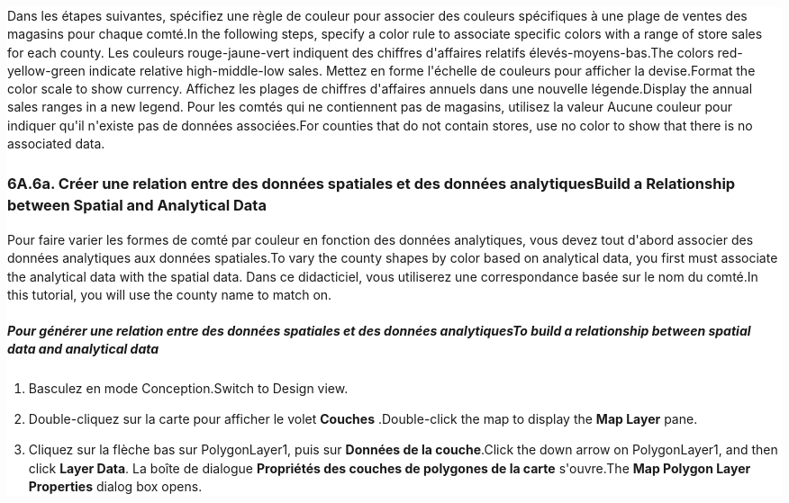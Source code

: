  <span data-ttu-id="b5ad4-284">Dans les étapes suivantes, spécifiez une règle de couleur pour associer des couleurs spécifiques à une plage de ventes des magasins pour chaque comté.</span><span class="sxs-lookup"><span data-stu-id="b5ad4-284">In the following steps, specify a color rule to associate specific colors with a range of store sales for each county.</span></span> <span data-ttu-id="b5ad4-285">Les couleurs rouge-jaune-vert indiquent des chiffres d'affaires relatifs élevés-moyens-bas.</span><span class="sxs-lookup"><span data-stu-id="b5ad4-285">The colors red-yellow-green indicate relative high-middle-low sales.</span></span> <span data-ttu-id="b5ad4-286">Mettez en forme l'échelle de couleurs pour afficher la devise.</span><span class="sxs-lookup"><span data-stu-id="b5ad4-286">Format the color scale to show currency.</span></span> <span data-ttu-id="b5ad4-287">Affichez les plages de chiffres d'affaires annuels dans une nouvelle légende.</span><span class="sxs-lookup"><span data-stu-id="b5ad4-287">Display the annual sales ranges in a new legend.</span></span> <span data-ttu-id="b5ad4-288">Pour les comtés qui ne contiennent pas de magasins, utilisez la valeur Aucune couleur pour indiquer qu'il n'existe pas de données associées.</span><span class="sxs-lookup"><span data-stu-id="b5ad4-288">For counties that do not contain stores, use no color to show that there is no associated data.</span></span>  
  
###  <a name="6a-build-a-relationship-between-spatial-and-analytical-data"></a><a name="Relationship"></a><span data-ttu-id="b5ad4-289">6A.</span><span class="sxs-lookup"><span data-stu-id="b5ad4-289">6a.</span></span> <span data-ttu-id="b5ad4-290">Créer une relation entre des données spatiales et des données analytiques</span><span class="sxs-lookup"><span data-stu-id="b5ad4-290">Build a Relationship between Spatial and Analytical Data</span></span>  
 <span data-ttu-id="b5ad4-291">Pour faire varier les formes de comté par couleur en fonction des données analytiques, vous devez tout d'abord associer des données analytiques aux données spatiales.</span><span class="sxs-lookup"><span data-stu-id="b5ad4-291">To vary the county shapes by color based on analytical data, you first must associate the analytical data with the spatial data.</span></span> <span data-ttu-id="b5ad4-292">Dans ce didacticiel, vous utiliserez une correspondance basée sur le nom du comté.</span><span class="sxs-lookup"><span data-stu-id="b5ad4-292">In this tutorial, you will use the county name to match on.</span></span>  
  
##### <a name="to-build-a-relationship-between-spatial-data-and-analytical-data"></a><span data-ttu-id="b5ad4-293">Pour générer une relation entre des données spatiales et des données analytiques</span><span class="sxs-lookup"><span data-stu-id="b5ad4-293">To build a relationship between spatial data and analytical data</span></span>  
  
1.  <span data-ttu-id="b5ad4-294">Basculez en mode Conception.</span><span class="sxs-lookup"><span data-stu-id="b5ad4-294">Switch to Design view.</span></span>  
  
2.  <span data-ttu-id="b5ad4-295">Double-cliquez sur la carte pour afficher le volet **Couches** .</span><span class="sxs-lookup"><span data-stu-id="b5ad4-295">Double-click the map to display the **Map Layer** pane.</span></span>  
  
3.  <span data-ttu-id="b5ad4-296">Cliquez sur la flèche bas sur PolygonLayer1, puis sur **Données de la couche**.</span><span class="sxs-lookup"><span data-stu-id="b5ad4-296">Click the down arrow on PolygonLayer1, and then click **Layer Data**.</span></span> <span data-ttu-id="b5ad4-297">La boîte de dialogue **Propriétés des couches de polygones de la carte** s'ouvre.</span><span class="sxs-lookup"><span data-stu-id="b5ad4-297">The **Map Polygon Layer Properties** dialog box opens.</span></span>  
  